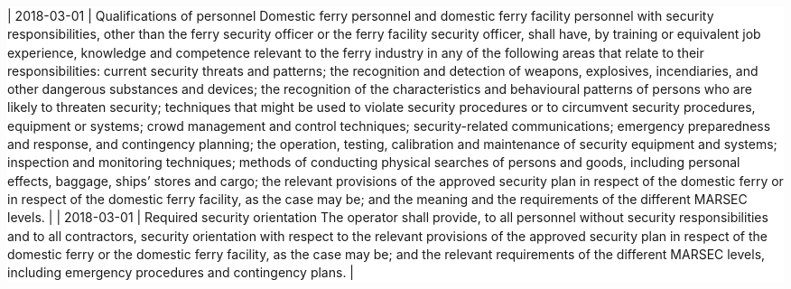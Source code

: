 | 2018-03-01 | Qualifications of personnel Domestic ferry personnel and domestic ferry facility personnel with security responsibilities, other than the ferry security officer or the ferry facility security officer, shall have, by training or equivalent job experience, knowledge and competence relevant to the ferry industry in any of the following areas that relate to their responsibilities: current security threats and patterns; the recognition and detection of weapons, explosives, incendiaries, and other dangerous substances and devices; the recognition of the characteristics and behavioural patterns of persons who are likely to threaten security; techniques that might be used to violate security procedures or to circumvent security procedures, equipment or systems; crowd management and control techniques; security-related communications; emergency preparedness and response, and contingency planning; the operation, testing, calibration and maintenance of security equipment and systems; inspection and monitoring techniques; methods of conducting physical searches of persons and goods, including personal effects, baggage, ships’ stores and cargo; the relevant provisions of the approved security plan in respect of the domestic ferry or in respect of the domestic ferry facility, as the case may be; and the meaning and the requirements of the different MARSEC levels.                                                                                                                                                                                                                                                                                                                                                                                                                                                                                                                                                                                                                                                                                                                     |
| 2018-03-01 | Required security orientation The operator shall provide, to all personnel without security responsibilities and to all contractors, security orientation with respect to the relevant provisions of the approved security plan in respect of the domestic ferry or the domestic ferry facility, as the case may be; and the relevant requirements of the different MARSEC levels, including emergency procedures and contingency plans.                                                                                                                                                                                                                                                                                                                                                                                                                                                                                                                                                                                                                                                                                                                                                                                                                                                                                                                                                                                                                                                                                                                                                                                                                                                                                                                                                                                                                                                                                                                                                                                                                                                                                                        |